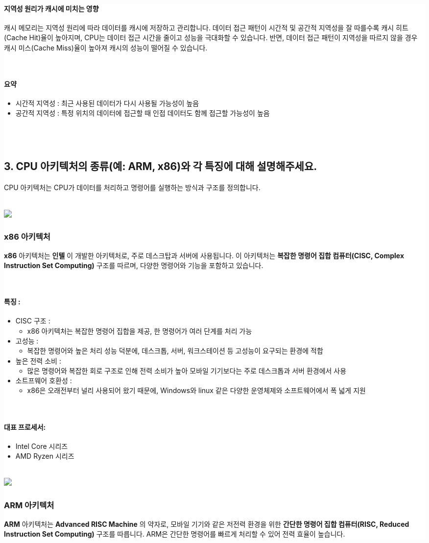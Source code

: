 #### 지역성 원리가 캐시에 미치는 영향
캐시 메모리는 지역성 원리에 따라 데이터를 캐시에 저장하고 관리합니다. 데이터 접근 패턴이 시간적 및 공간적 지역성을 잘 따를수록 캐시 히트(Cache Hit)율이 높아지며, CPU는 데이터 접근 시간을 줄이고 성능을 극대화할 수 있습니다. 반면, 데이터 접근 패턴이 지역성을 따르지 않을 경우 캐시 미스(Cache Miss)율이 높아져 캐시의 성능이 떨어질 수 있습니다.

<br>

#### 요약
- 시간적 지역성 : 최근 사용된 데이터가 다시 사용될 가능성이 높음
- 공간적 지역성 : 특정 위치의 데이터에 접근할 때 인접 데이터도 함께 접근할 가능성이 높음


<br>
<br>



## 3. CPU 아키텍처의 종류(예: ARM, x86)와 각 특징에 대해 설명해주세요.

CPU 아키텍처는 CPU가 데이터를 처리하고 명령어를 실행하는 방식과 구조를 정의합니다.

<br>


<img src="https://github.com/user-attachments/assets/70fa0118-4d9c-4978-b46c-ccd66ebc7ed5">

### x86 아키텍처
**x86** 아키텍처는 **인텔** 이 개발한 아키텍처로, 주로 데스크탑과 서버에 사용됩니다.
이 아키텍처는 **복잡한 명령어 집합 컴퓨터(CISC, Complex Instruction Set Computing)** 구조를 따르며, 다양한 명령어와 기능을 포함하고 있습니다.

<br>

#### 특징 :
- CISC 구조 :
  - x86 아키텍처는 복잡한 명령어 집합을 제공, 한 명령어가 여러 단계를 처리 가능
- 고성능 :
  - 복잡한 명령어와 높은 처리 성능 덕분에, 데스크톱, 서버, 워크스테이션 등 고성능이 요구되는 환경에 적합
- 높은 전력 소비 :
  - 많은 명령어와 복잡한 회로 구조로 인해 전력 소비가 높아 모바일 기기보다는 주로 데스크톱과 서버 환경에서 사용
- 소트프웨어 호환성 :
  - x86은 오래전부터 널리 사용되어 왔기 때문에, Windows와 linux 같은 다양한 운영체제와 소프트웨어에서 폭 넓게 지원

<br>

#### 대표 프로세서:
- Intel Core 시리즈
- AMD Ryzen 시리즈

<br>


<img src="https://github.com/user-attachments/assets/cf945b92-a279-4cb0-8a68-c34da1b9b829">


### ARM 아키텍처
**ARM** 아키텍처는 **Advanced RISC Machine** 의 약자로, 모바일 기기와 같은 저전력 환경을 위한 **간단한 명령어 집합 컴퓨터(RISC, Reduced Instruction Set Computing)** 구조를 따릅니다. ARM은 간단한 명령어를 빠르게 처리할 수 있어 전력 효율이 높습니다.
